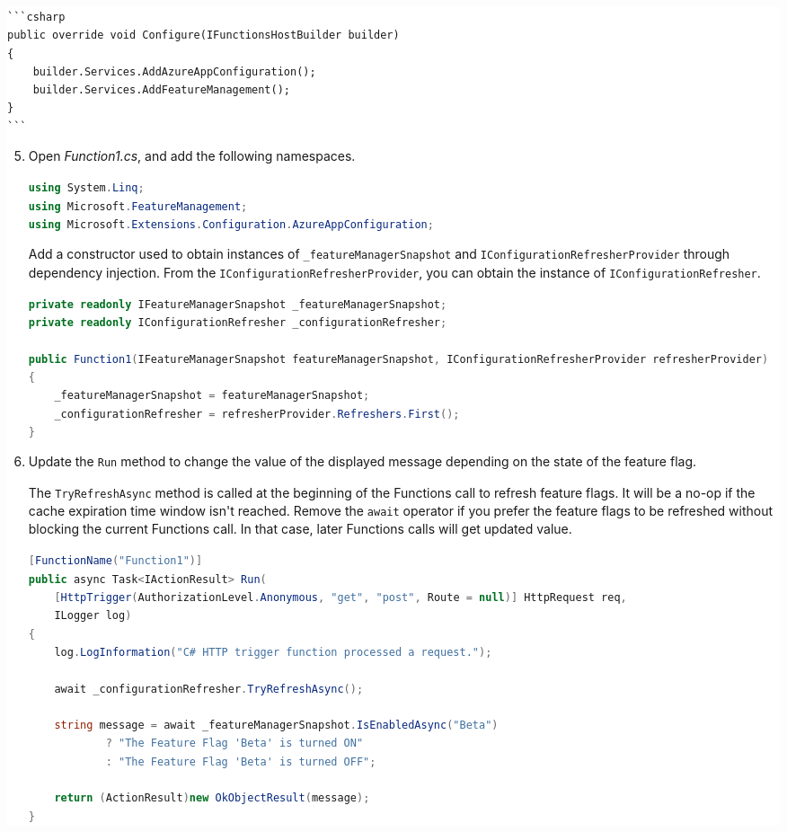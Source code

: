     ```csharp
    public override void Configure(IFunctionsHostBuilder builder)
    {
        builder.Services.AddAzureAppConfiguration();
        builder.Services.AddFeatureManagement();
    }
    ```

5. Open *Function1.cs*, and add the following namespaces.

    ```csharp
    using System.Linq;
    using Microsoft.FeatureManagement;
    using Microsoft.Extensions.Configuration.AzureAppConfiguration;
    ```

   Add a constructor used to obtain instances of `_featureManagerSnapshot` and `IConfigurationRefresherProvider` through dependency injection. From the `IConfigurationRefresherProvider`, you can obtain the instance of `IConfigurationRefresher`.

    ```csharp
    private readonly IFeatureManagerSnapshot _featureManagerSnapshot;
    private readonly IConfigurationRefresher _configurationRefresher;

    public Function1(IFeatureManagerSnapshot featureManagerSnapshot, IConfigurationRefresherProvider refresherProvider)
    {
        _featureManagerSnapshot = featureManagerSnapshot;
        _configurationRefresher = refresherProvider.Refreshers.First();
    }
    ```

6. Update the `Run` method to change the value of the displayed message depending on the state of the feature flag.

   The `TryRefreshAsync` method is called at the beginning of the Functions call to refresh feature flags. It will be a no-op if the cache expiration time window isn't reached. Remove the `await` operator if you prefer the feature flags to be refreshed without blocking the current Functions call. In that case, later Functions calls will get updated value.

    ```csharp
    [FunctionName("Function1")]
    public async Task<IActionResult> Run(
        [HttpTrigger(AuthorizationLevel.Anonymous, "get", "post", Route = null)] HttpRequest req,
        ILogger log)
    {
        log.LogInformation("C# HTTP trigger function processed a request.");

        await _configurationRefresher.TryRefreshAsync();

        string message = await _featureManagerSnapshot.IsEnabledAsync("Beta")
                ? "The Feature Flag 'Beta' is turned ON"
                : "The Feature Flag 'Beta' is turned OFF";

        return (ActionResult)new OkObjectResult(message);
    }
    ```
